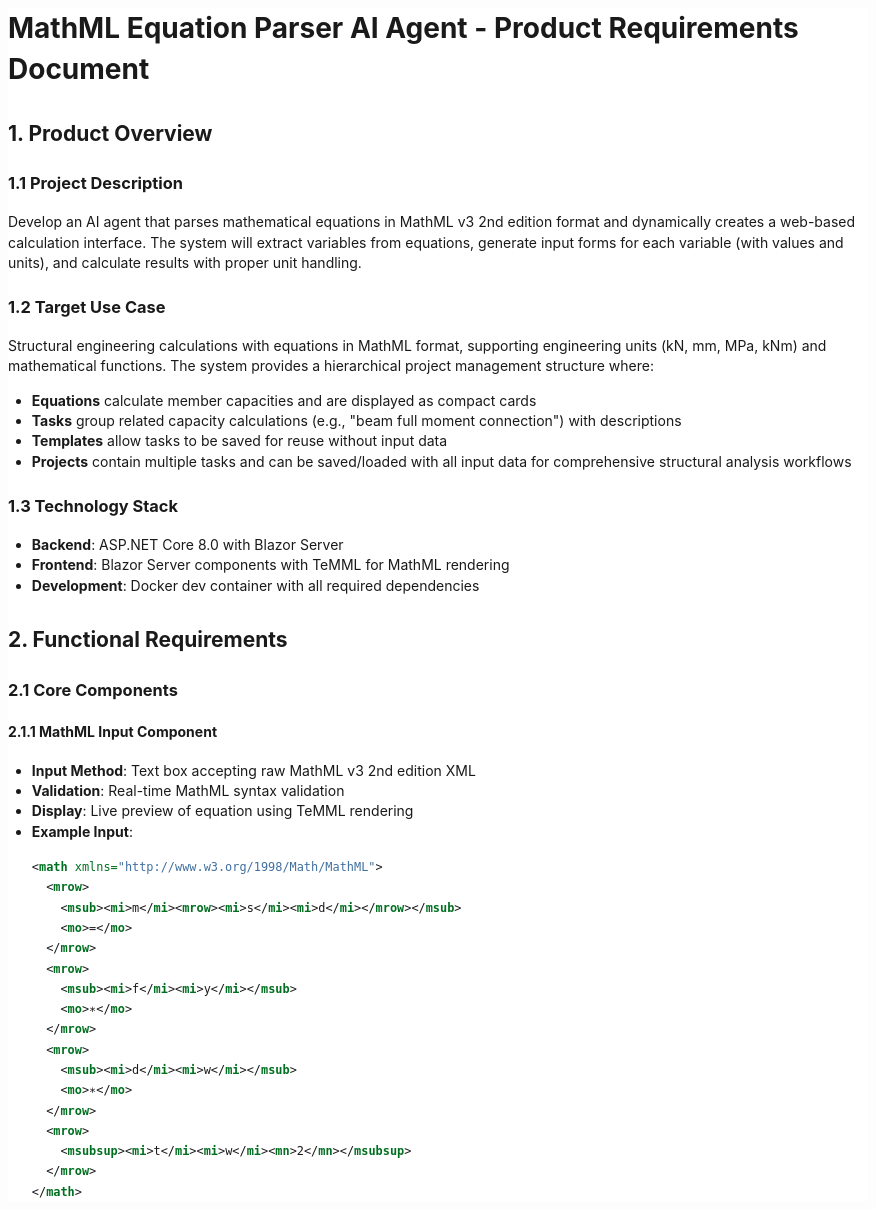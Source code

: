 # MathML Equation Parser AI Agent - Product Requirements Document

## 1. Product Overview

### 1.1 Project Description
Develop an AI agent that parses mathematical equations in MathML v3 2nd edition format and dynamically creates a web-based calculation interface. The system will extract variables from equations, generate input forms for each variable (with values and units), and calculate results with proper unit handling.

### 1.2 Target Use Case
Structural engineering calculations with equations in MathML format, supporting engineering units (kN, mm, MPa, kNm) and mathematical functions. The system provides a hierarchical project management structure where:
- **Equations** calculate member capacities and are displayed as compact cards
- **Tasks** group related capacity calculations (e.g., "beam full moment connection") with descriptions
- **Templates** allow tasks to be saved for reuse without input data
- **Projects** contain multiple tasks and can be saved/loaded with all input data for comprehensive structural analysis workflows

### 1.3 Technology Stack
- **Backend**: ASP.NET Core 8.0 with Blazor Server
- **Frontend**: Blazor Server components with TeMML for MathML rendering
- **Development**: Docker dev container with all required dependencies

## 2. Functional Requirements

### 2.1 Core Components

#### 2.1.1 MathML Input Component
- **Input Method**: Text box accepting raw MathML v3 2nd edition XML
- **Validation**: Real-time MathML syntax validation
- **Display**: Live preview of equation using TeMML rendering
- **Example Input**: 
  ```xml
  <math xmlns="http://www.w3.org/1998/Math/MathML">
    <mrow>
      <msub><mi>m</mi><mrow><mi>s</mi><mi>d</mi></mrow></msub>
      <mo>=</mo>
    </mrow>
    <mrow>
      <msub><mi>f</mi><mi>y</mi></msub>
      <mo>∗</mo>
    </mrow>
    <mrow>
      <msub><mi>d</mi><mi>w</mi></msub>
      <mo>∗</mo>
    </mrow>
    <mrow>
      <msubsup><mi>t</mi><mi>w</mi><mn>2</mn></msubsup>
    </mrow>
  </math>
  ```
